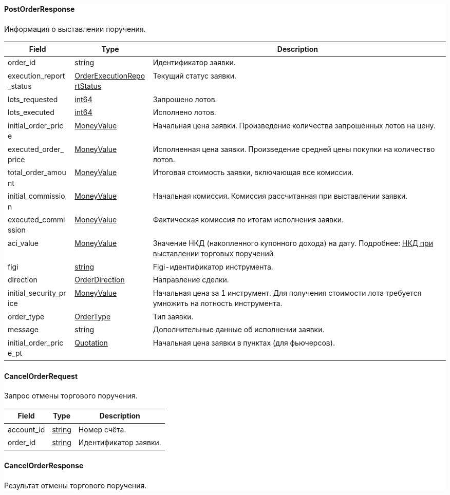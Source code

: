  


#### PostOrderResponse
Информация о выставлении поручения.


| Field | Type | Description |
| ----- | ---- | ----------- |
| order_id |  [string](#string) | Идентификатор заявки. |
| execution_report_status |  [OrderExecutionReportStatus](#orderexecutionreportstatus) | Текущий статус заявки. |
| lots_requested |  [int64](#int64) | Запрошено лотов. |
| lots_executed |  [int64](#int64) | Исполнено лотов. |
| initial_order_price |  [MoneyValue](#moneyvalue) | Начальная цена заявки. Произведение количества запрошенных лотов на цену. |
| executed_order_price |  [MoneyValue](#moneyvalue) | Исполненная цена заявки. Произведение средней цены покупки на количество лотов. |
| total_order_amount |  [MoneyValue](#moneyvalue) | Итоговая стоимость заявки, включающая все комиссии. |
| initial_commission |  [MoneyValue](#moneyvalue) | Начальная комиссия. Комиссия рассчитанная при выставлении заявки. |
| executed_commission |  [MoneyValue](#moneyvalue) | Фактическая комиссия по итогам исполнения заявки. |
| aci_value |  [MoneyValue](#moneyvalue) | Значение НКД (накопленного купонного дохода) на дату. Подробнее: [НКД при выставлении торговых поручений](https://tinkoff.github.io/investAPI/head-orders#coupon) |
| figi |  [string](#string) | Figi-идентификатор инструмента. |
| direction |  [OrderDirection](#orderdirection) | Направление сделки. |
| initial_security_price |  [MoneyValue](#moneyvalue) | Начальная цена за 1 инструмент. Для получения стоимости лота требуется умножить на лотность инструмента. |
| order_type |  [OrderType](#ordertype) | Тип заявки. |
| message |  [string](#string) | Дополнительные данные об исполнении заявки. |
| initial_order_price_pt |  [Quotation](#quotation) | Начальная цена заявки в пунктах (для фьючерсов). |
 
 


#### CancelOrderRequest
Запрос отмены торгового поручения.


| Field | Type | Description |
| ----- | ---- | ----------- |
| account_id |  [string](#string) | Номер счёта. |
| order_id |  [string](#string) | Идентификатор заявки. |
 
 


#### CancelOrderResponse
Результат отмены торгового поручения.


